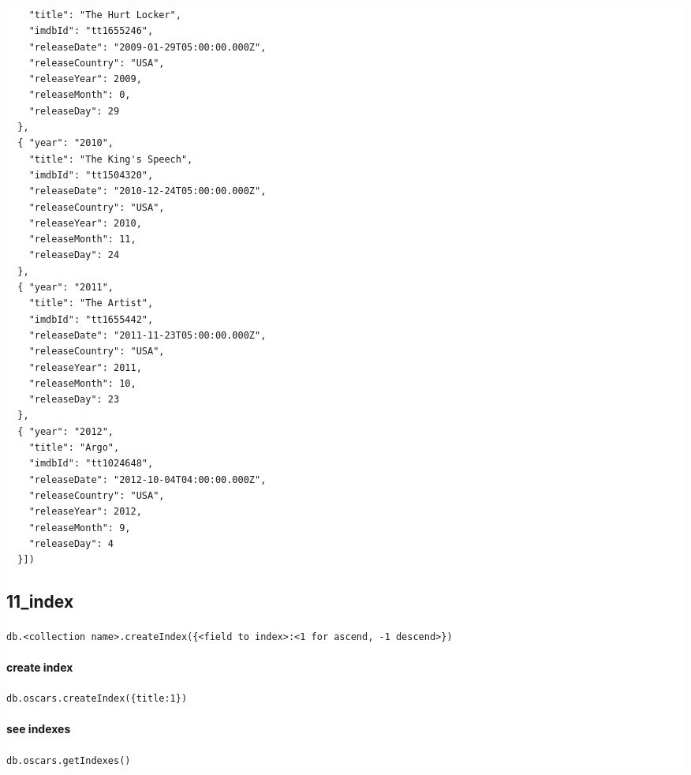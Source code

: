 ```
    "title": "The Hurt Locker",
    "imdbId": "tt1655246",
    "releaseDate": "2009-01-29T05:00:00.000Z",
    "releaseCountry": "USA",
    "releaseYear": 2009,
    "releaseMonth": 0,
    "releaseDay": 29
  },
  { "year": "2010",
    "title": "The King's Speech",
    "imdbId": "tt1504320",
    "releaseDate": "2010-12-24T05:00:00.000Z",
    "releaseCountry": "USA",
    "releaseYear": 2010,
    "releaseMonth": 11,
    "releaseDay": 24
  },
  { "year": "2011",
    "title": "The Artist",
    "imdbId": "tt1655442",
    "releaseDate": "2011-11-23T05:00:00.000Z",
    "releaseCountry": "USA",
    "releaseYear": 2011,
    "releaseMonth": 10,
    "releaseDay": 23
  },
  { "year": "2012",
    "title": "Argo",
    "imdbId": "tt1024648",
    "releaseDate": "2012-10-04T04:00:00.000Z",
    "releaseCountry": "USA",
    "releaseYear": 2012,
    "releaseMonth": 9,
    "releaseDay": 4
  }])
```

## 11_index

```
db.<collection name>.createIndex({<field to index>:<1 for ascend, -1 descend>})
```

#### create index
```
db.oscars.createIndex({title:1})
```

#### see indexes
```
db.oscars.getIndexes()
```
